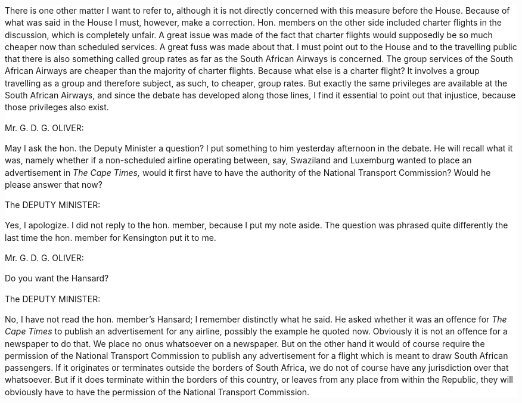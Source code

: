 <p>There is one other matter I want to refer to, although it is not directly concerned with this measure before the House. Because of what was said in the House I must, however, make a correction. Hon. members on the other side included charter flights in the discussion, which is completely unfair. A great issue was made of the fact that charter flights would supposedly be so much cheaper now than scheduled services. A great fuss was made about that. I must point out to the House and to the travelling public that there is also something called group rates as far as the South African Airways is concerned. The group services of the South African Airways are cheaper than the majority of charter flights. Because what else is a charter flight? It involves a group travelling as a group and therefore subject, as such, to cheaper, group rates. But exactly the same privileges are available at the South African Airways, and since the debate has developed along those lines, I find it essential to point out that injustice, because those privileges also exist.</p>

</speech>

<speech by="#oliver">

<from>Mr. <person refersTo="hansard_za">G. D. G. OLIVER</person>:</from>

<p>May I ask the hon. the Deputy Minister a question? I put something to him yesterday afternoon in the debate. He will recall what it was, namely whether if a non-scheduled airline operating between, say, Swaziland and Luxemburg wanted to place an advertisement in <i>The Cape Times,</i> would it first have to have the authority of the National Transport Commission? Would he please answer that now?</p>

</speech>

<speech by="#deputy_minister">

<from>The <person refersTo="hansard_za">DEPUTY MINISTER</person>:</from>

<p>Yes, I apologize. I did not reply to the hon. member, because I put my note aside. The question was phrased quite differently the last time the hon. member for Kensington put it to me.</p>

</speech>

<speech by="#oliver">

<from>Mr. <person refersTo="hansard_za">G. D. G. OLIVER</person>:</from>

<p>Do you want the Hansard?</p>

</speech>

<speech by="#deputy_minister">

<from>The <person refersTo="hansard_za">DEPUTY MINISTER</person>:</from>

<p>No, I have not read the hon. member&#x2019;s Hansard; I remember distinctly what he said. He asked whether it was an offence for <i>The Cape Times</i> to publish an advertisement for any airline, possibly the example he quoted now. Obviously it is not an offence for a newspaper to do that. We place no onus whatsoever on a newspaper. But on the other hand it would of course require the permission of the National Transport Commission to publish any advertisement for a flight which is meant to draw South African passengers. If it originates or terminates outside the borders of South Africa, we do not of course have any jurisdiction over that whatsoever. But if it does terminate within the borders of this country, or leaves from any place from within the Republic, they will obviously have to have the permission of the National Transport Commission.</p>

</speech>

